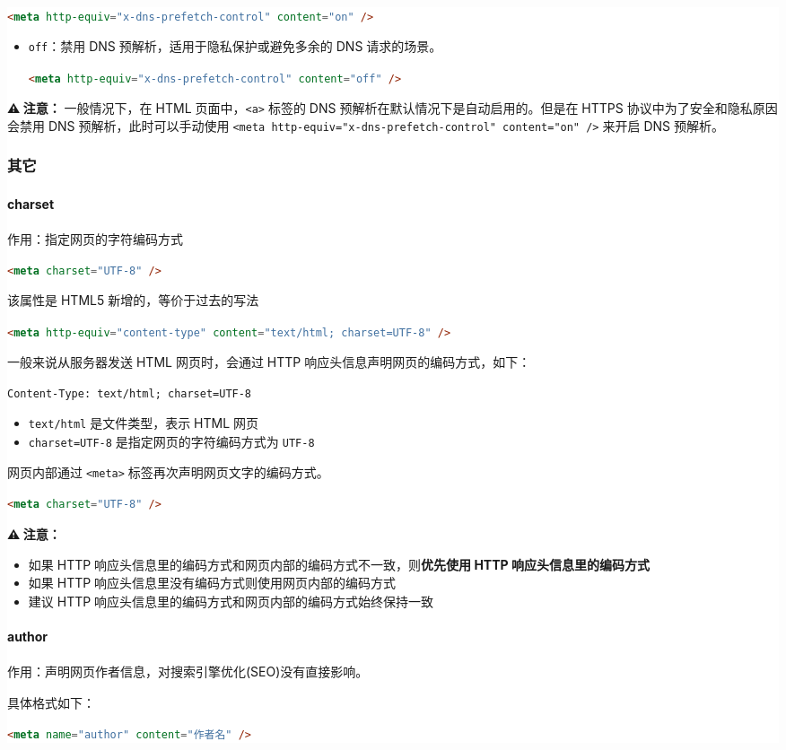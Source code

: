   ```html
  <meta http-equiv="x-dns-prefetch-control" content="on" />
  ```

- `off`：禁用 DNS 预解析，适用于隐私保护或避免多余的 DNS 请求的场景。

  ```html
  <meta http-equiv="x-dns-prefetch-control" content="off" />
  ```

**⚠️ 注意：** 一般情况下，在 HTML 页面中，`<a>` 标签的 DNS 预解析在默认情况下是自动启用的。但是在 HTTPS 协议中为了安全和隐私原因会禁用 DNS 预解析，此时可以手动使用 `<meta http-equiv="x-dns-prefetch-control" content="on" />` 来开启 DNS 预解析。



### 其它

#### charset

作用：指定网页的字符编码方式

```html
<meta charset="UTF-8" />
```

该属性是 HTML5 新增的，等价于过去的写法

```html
<meta http-equiv="content-type" content="text/html; charset=UTF-8" />
```

一般来说从服务器发送 HTML 网页时，会通过 HTTP 响应头信息声明网页的编码方式，如下：

```
Content-Type: text/html; charset=UTF-8
```

- `text/html` 是文件类型，表示 HTML 网页
- `charset=UTF-8` 是指定网页的字符编码方式为 `UTF-8`

网页内部通过 `<meta>` 标签再次声明网页文字的编码方式。

```html
<meta charset="UTF-8" />
```

**⚠️ 注意：**

- 如果 HTTP 响应头信息里的编码方式和网页内部的编码方式不一致，则**优先使用 HTTP 响应头信息里的编码方式**
- 如果 HTTP 响应头信息里没有编码方式则使用网页内部的编码方式
- 建议 HTTP 响应头信息里的编码方式和网页内部的编码方式始终保持一致



#### author

作用：声明网页作者信息，对搜索引擎优化(SEO)没有直接影响。

具体格式如下：

```html
<meta name="author" content="作者名" />
```
